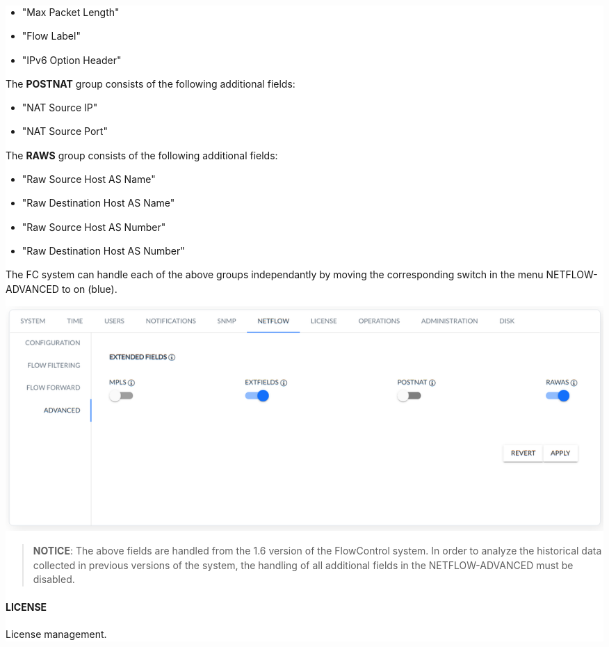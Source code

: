 - "Max Packet Length"

- "Flow Label"

- "IPv6 Option Header"



The **POSTNAT** group consists of the following additional  fields:

- "NAT Source IP"

- "NAT Source Port"



The **RAWS** group consists of the following additional fields:

- "Raw Source Host AS Name"	

- "Raw Destination Host AS Name"
- "Raw Source Host AS Number"

- "Raw Destination Host AS Number"



The FC system can handle each of the above groups independantly by moving the corresponding switch  in the menu NETFLOW-ADVANCED to on (blue).



![](../assets/image-20210603123803907.png)

> **NOTICE**: The above fields are handled from the 1.6 version of the FlowControl system. In order to analyze the historical data collected in previous versions of the system, the handling of all additional  fields in the NETFLOW-ADVANCED must be disabled.



#### LICENSE

License management.
